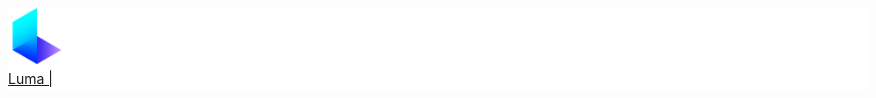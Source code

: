 <a href="https://lobehub.com/icons/luma"><picture><source media="(prefers-color-scheme: dark)" srcset="https://raw.githubusercontent.com/lobehub/lobe-icons/refs/heads/master/packages/static-png/dark/luma-color.png" /><img height="56px" width="56px" src="https://raw.githubusercontent.com/lobehub/lobe-icons/refs/heads/master/packages/static-png/light/luma-color.png" /></picture><br/>Luma                                    |